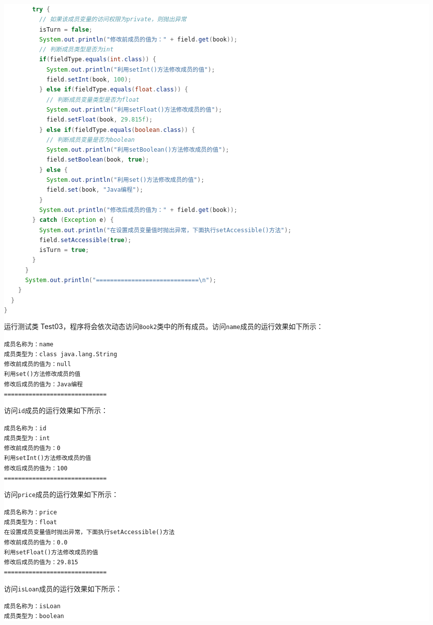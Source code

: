 ```java
        try {    
          // 如果该成员变量的访问权限为private，则抛出异常
          isTurn = false;
          System.out.println("修改前成员的值为：" + field.get(book));
          // 判断成员类型是否为int
          if(fieldType.equals(int.class)) {
            System.out.println("利用setInt()方法修改成员的值");
            field.setInt(book, 100);
          } else if(fieldType.equals(float.class)) {    
            // 判断成员变量类型是否为float
            System.out.println("利用setFloat()方法修改成员的值");
            field.setFloat(book, 29.815f);
          } else if(fieldType.equals(boolean.class)) {    
            // 判断成员变量是否为boolean
            System.out.println("利用setBoolean()方法修改成员的值");
            field.setBoolean(book, true);
          } else {
            System.out.println("利用set()方法修改成员的值");
            field.set(book, "Java编程");
          }
          System.out.println("修改后成员的值为：" + field.get(book));
        } catch (Exception e) {
          System.out.println("在设置成员变量值时抛出异常，下面执行setAccessible()方法");
          field.setAccessible(true);
          isTurn = true;
        }
      }
      System.out.println("=============================\n");
    }
  }
}
```
运行测试类 Test03，程序将会依次动态访问`Book2`类中的所有成员。访问`name`成员的运行效果如下所示：
```
成员名称为：name
成员类型为：class java.lang.String
修改前成员的值为：null
利用set()方法修改成员的值
修改后成员的值为：Java编程
=============================
```
访问`id`成员的运行效果如下所示：
```
成员名称为：id
成员类型为：int
修改前成员的值为：0
利用setInt()方法修改成员的值
修改后成员的值为：100
=============================
```
访问`price`成员的运行效果如下所示：
```
成员名称为：price
成员类型为：float
在设置成员变量值时抛出异常，下面执行setAccessible()方法
修改前成员的值为：0.0
利用setFloat()方法修改成员的值
修改后成员的值为：29.815
=============================
```
访问`isLoan`成员的运行效果如下所示：
```
成员名称为：isLoan
成员类型为：boolean
```